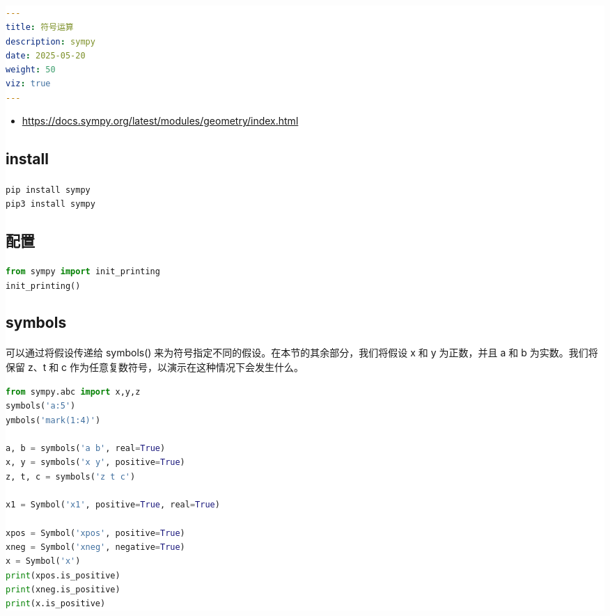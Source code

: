 ```yaml
---
title: 符号运算
description: sympy
date: 2025-05-20
weight: 50
viz: true
---
```


<style>
th, td {
  border: 1px solid rgb(190, 190, 190);
}
</style>


- https://docs.sympy.org/latest/modules/geometry/index.html





## install

```bash
pip install sympy
pip3 install sympy

```

## 配置

```python
from sympy import init_printing
init_printing()

```


## symbols

可以通过将假设传递给 symbols() 来为符号指定不同的假设。在本节的其余部分，我们将假设 x 和 y 为正数，并且 a 和 b 为实数。我们将保留 z、t 和 c 作为任意复数符号，以演示在这种情况下会发生什么。

```python
from sympy.abc import x,y,z
symbols('a:5')
ymbols('mark(1:4)')

a, b = symbols('a b', real=True)
x, y = symbols('x y', positive=True)
z, t, c = symbols('z t c')

x1 = Symbol('x1', positive=True, real=True)

xpos = Symbol('xpos', positive=True)
xneg = Symbol('xneg', negative=True)
x = Symbol('x')
print(xpos.is_positive)
print(xneg.is_positive)
print(x.is_positive)

```
